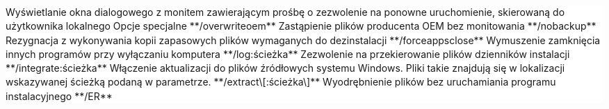<td style="border:1px solid black;">
Wyświetlanie okna dialogowego z monitem zawierającym prośbę o zezwolenie na ponowne uruchomienie, skierowaną do użytkownika lokalnego
</td>
</tr>
<tr>
<th colspan="2">
Opcje specjalne
</th>
</tr>
<tr class="alternateRow">
<td style="border:1px solid black;">
**/overwriteoem**
</td>
<td style="border:1px solid black;">
Zastąpienie plików producenta OEM bez monitowania
</td>
</tr>
<tr>
<td style="border:1px solid black;">
**/nobackup**
</td>
<td style="border:1px solid black;">
Rezygnacja z wykonywania kopii zapasowych plików wymaganych do dezinstalacji
</td>
</tr>
<tr class="alternateRow">
<td style="border:1px solid black;">
**/forceappsclose**
</td>
<td style="border:1px solid black;">
Wymuszenie zamknięcia innych programów przy wyłączaniu komputera
</td>
</tr>
<tr>
<td style="border:1px solid black;">
**/log:ścieżka**
</td>
<td style="border:1px solid black;">
Zezwolenie na przekierowanie plików dzienników instalacji
</td>
</tr>
<tr class="alternateRow">
<td style="border:1px solid black;">
**/integrate:ścieżka**
</td>
<td style="border:1px solid black;">
Włączenie aktualizacji do plików źródłowych systemu Windows. Pliki takie znajdują się w lokalizacji wskazywanej ścieżką podaną w parametrze.
</td>
</tr>
<tr>
<td style="border:1px solid black;">
**/extract\[:ścieżka\]**
</td>
<td style="border:1px solid black;">
Wyodrębnienie plików bez uruchamiania programu instalacyjnego
</td>
</tr>
<tr class="alternateRow">
<td style="border:1px solid black;">
**/ER**
</td>
<td style="border:1px solid black;">